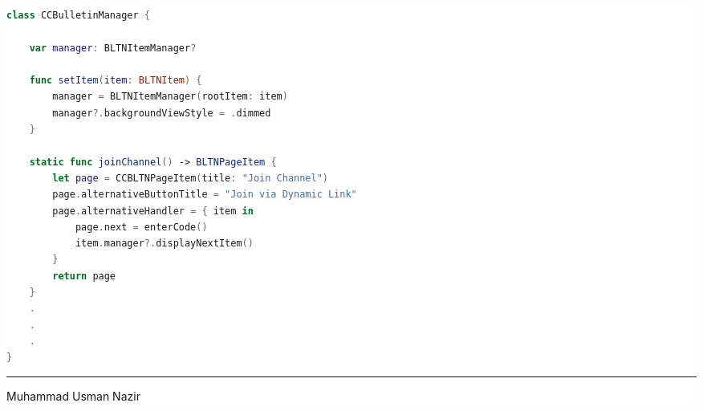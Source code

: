 ```swift
class CCBulletinManager {
    
    var manager: BLTNItemManager?
    
    func setItem(item: BLTNItem) {
        manager = BLTNItemManager(rootItem: item)
        manager?.backgroundViewStyle = .dimmed
    }
    
    static func joinChannel() -> BLTNPageItem {
        let page = CCBLTNPageItem(title: "Join Channel")
        page.alternativeButtonTitle = "Join via Dynamic Link"
        page.alternativeHandler = { item in
            page.next = enterCode()
            item.manager?.displayNextItem()
        }
        return page
    }
    .
    .
    .
}
```
---------------
Muhammad Usman Nazir
